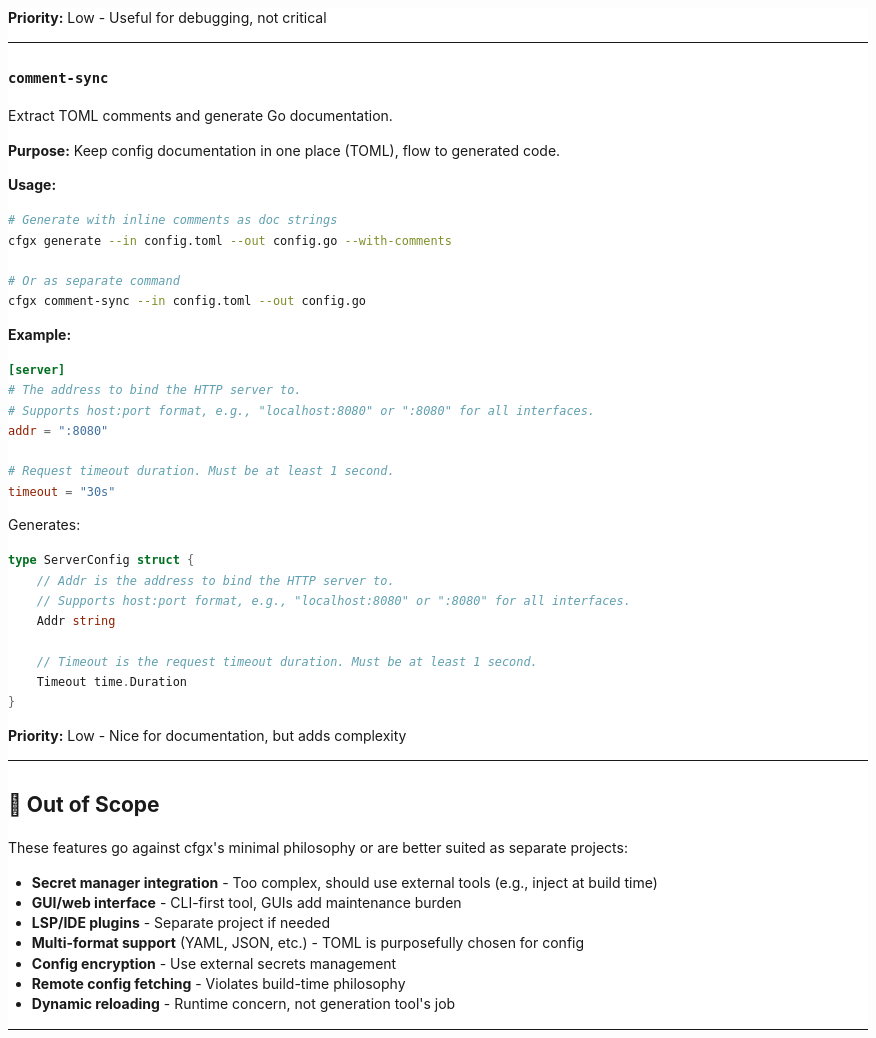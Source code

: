 **Priority:** Low - Useful for debugging, not critical

---

### `comment-sync`

Extract TOML comments and generate Go documentation.

**Purpose:** Keep config documentation in one place (TOML), flow to generated code.

**Usage:**

```bash
# Generate with inline comments as doc strings
cfgx generate --in config.toml --out config.go --with-comments

# Or as separate command
cfgx comment-sync --in config.toml --out config.go
```

**Example:**

```toml
[server]
# The address to bind the HTTP server to.
# Supports host:port format, e.g., "localhost:8080" or ":8080" for all interfaces.
addr = ":8080"

# Request timeout duration. Must be at least 1 second.
timeout = "30s"
```

Generates:

```go
type ServerConfig struct {
    // Addr is the address to bind the HTTP server to.
    // Supports host:port format, e.g., "localhost:8080" or ":8080" for all interfaces.
    Addr string

    // Timeout is the request timeout duration. Must be at least 1 second.
    Timeout time.Duration
}
```

**Priority:** Low - Nice for documentation, but adds complexity

---

## 🚫 Out of Scope

These features go against cfgx's minimal philosophy or are better suited as separate projects:

- **Secret manager integration** - Too complex, should use external tools (e.g., inject at build time)
- **GUI/web interface** - CLI-first tool, GUIs add maintenance burden
- **LSP/IDE plugins** - Separate project if needed
- **Multi-format support** (YAML, JSON, etc.) - TOML is purposefully chosen for config
- **Config encryption** - Use external secrets management
- **Remote config fetching** - Violates build-time philosophy
- **Dynamic reloading** - Runtime concern, not generation tool's job

---